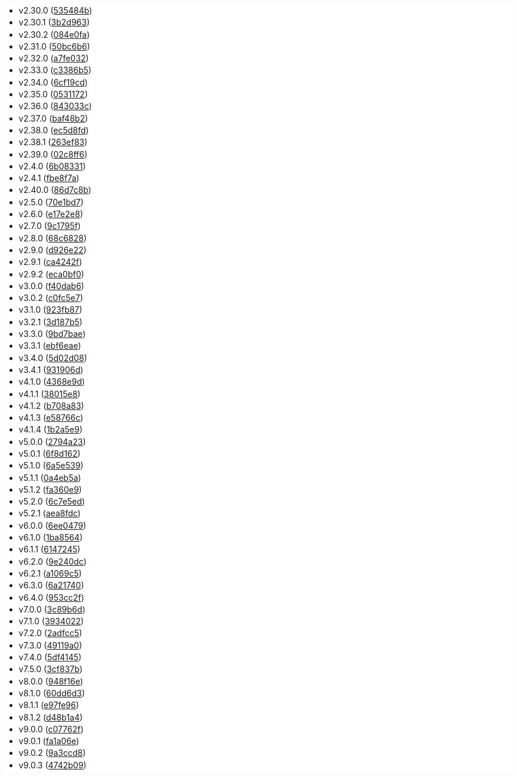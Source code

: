 - v2.30.0 ([535484b](https://github.com/titicacadev/triple-frontend/commit/535484b))
- v2.30.1 ([3b2d963](https://github.com/titicacadev/triple-frontend/commit/3b2d963))
- v2.30.2 ([084e0fa](https://github.com/titicacadev/triple-frontend/commit/084e0fa))
- v2.31.0 ([50bc6b6](https://github.com/titicacadev/triple-frontend/commit/50bc6b6))
- v2.32.0 ([a7fe032](https://github.com/titicacadev/triple-frontend/commit/a7fe032))
- v2.33.0 ([c3386b5](https://github.com/titicacadev/triple-frontend/commit/c3386b5))
- v2.34.0 ([6cf19cd](https://github.com/titicacadev/triple-frontend/commit/6cf19cd))
- v2.35.0 ([0531172](https://github.com/titicacadev/triple-frontend/commit/0531172))
- v2.36.0 ([843033c](https://github.com/titicacadev/triple-frontend/commit/843033c))
- v2.37.0 ([baf48b2](https://github.com/titicacadev/triple-frontend/commit/baf48b2))
- v2.38.0 ([ec5d8fd](https://github.com/titicacadev/triple-frontend/commit/ec5d8fd))
- v2.38.1 ([263ef83](https://github.com/titicacadev/triple-frontend/commit/263ef83))
- v2.39.0 ([02c8ff6](https://github.com/titicacadev/triple-frontend/commit/02c8ff6))
- v2.4.0 ([6b08331](https://github.com/titicacadev/triple-frontend/commit/6b08331))
- v2.4.1 ([fbe8f7a](https://github.com/titicacadev/triple-frontend/commit/fbe8f7a))
- v2.40.0 ([86d7c8b](https://github.com/titicacadev/triple-frontend/commit/86d7c8b))
- v2.5.0 ([70e1bd7](https://github.com/titicacadev/triple-frontend/commit/70e1bd7))
- v2.6.0 ([e17e2e8](https://github.com/titicacadev/triple-frontend/commit/e17e2e8))
- v2.7.0 ([9c1795f](https://github.com/titicacadev/triple-frontend/commit/9c1795f))
- v2.8.0 ([68c6828](https://github.com/titicacadev/triple-frontend/commit/68c6828))
- v2.9.0 ([d926e22](https://github.com/titicacadev/triple-frontend/commit/d926e22))
- v2.9.1 ([ca4242f](https://github.com/titicacadev/triple-frontend/commit/ca4242f))
- v2.9.2 ([eca0bf0](https://github.com/titicacadev/triple-frontend/commit/eca0bf0))
- v3.0.0 ([f40dab6](https://github.com/titicacadev/triple-frontend/commit/f40dab6))
- v3.0.2 ([c0fc5e7](https://github.com/titicacadev/triple-frontend/commit/c0fc5e7))
- v3.1.0 ([923fb87](https://github.com/titicacadev/triple-frontend/commit/923fb87))
- v3.2.1 ([3d187b5](https://github.com/titicacadev/triple-frontend/commit/3d187b5))
- v3.3.0 ([9bd7bae](https://github.com/titicacadev/triple-frontend/commit/9bd7bae))
- v3.3.1 ([ebf6eae](https://github.com/titicacadev/triple-frontend/commit/ebf6eae))
- v3.4.0 ([5d02d08](https://github.com/titicacadev/triple-frontend/commit/5d02d08))
- v3.4.1 ([931906d](https://github.com/titicacadev/triple-frontend/commit/931906d))
- v4.1.0 ([4368e9d](https://github.com/titicacadev/triple-frontend/commit/4368e9d))
- v4.1.1 ([38015e8](https://github.com/titicacadev/triple-frontend/commit/38015e8))
- v4.1.2 ([b708a83](https://github.com/titicacadev/triple-frontend/commit/b708a83))
- v4.1.3 ([e58766c](https://github.com/titicacadev/triple-frontend/commit/e58766c))
- v4.1.4 ([1b2a5e9](https://github.com/titicacadev/triple-frontend/commit/1b2a5e9))
- v5.0.0 ([2794a23](https://github.com/titicacadev/triple-frontend/commit/2794a23))
- v5.0.1 ([6f8d162](https://github.com/titicacadev/triple-frontend/commit/6f8d162))
- v5.1.0 ([6a5e539](https://github.com/titicacadev/triple-frontend/commit/6a5e539))
- v5.1.1 ([0a4eb5a](https://github.com/titicacadev/triple-frontend/commit/0a4eb5a))
- v5.1.2 ([fa360e9](https://github.com/titicacadev/triple-frontend/commit/fa360e9))
- v5.2.0 ([6c7e5ed](https://github.com/titicacadev/triple-frontend/commit/6c7e5ed))
- v5.2.1 ([aea8fdc](https://github.com/titicacadev/triple-frontend/commit/aea8fdc))
- v6.0.0 ([6ee0479](https://github.com/titicacadev/triple-frontend/commit/6ee0479))
- v6.1.0 ([1ba8564](https://github.com/titicacadev/triple-frontend/commit/1ba8564))
- v6.1.1 ([6147245](https://github.com/titicacadev/triple-frontend/commit/6147245))
- v6.2.0 ([9e240dc](https://github.com/titicacadev/triple-frontend/commit/9e240dc))
- v6.2.1 ([a1069c5](https://github.com/titicacadev/triple-frontend/commit/a1069c5))
- v6.3.0 ([6a21740](https://github.com/titicacadev/triple-frontend/commit/6a21740))
- v6.4.0 ([953cc2f](https://github.com/titicacadev/triple-frontend/commit/953cc2f))
- v7.0.0 ([3c89b6d](https://github.com/titicacadev/triple-frontend/commit/3c89b6d))
- v7.1.0 ([3934022](https://github.com/titicacadev/triple-frontend/commit/3934022))
- v7.2.0 ([2adfcc5](https://github.com/titicacadev/triple-frontend/commit/2adfcc5))
- v7.3.0 ([49119a0](https://github.com/titicacadev/triple-frontend/commit/49119a0))
- v7.4.0 ([5df4145](https://github.com/titicacadev/triple-frontend/commit/5df4145))
- v7.5.0 ([3cf837b](https://github.com/titicacadev/triple-frontend/commit/3cf837b))
- v8.0.0 ([948f16e](https://github.com/titicacadev/triple-frontend/commit/948f16e))
- v8.1.0 ([60dd6d3](https://github.com/titicacadev/triple-frontend/commit/60dd6d3))
- v8.1.1 ([e97fe96](https://github.com/titicacadev/triple-frontend/commit/e97fe96))
- v8.1.2 ([d48b1a4](https://github.com/titicacadev/triple-frontend/commit/d48b1a4))
- v9.0.0 ([c07762f](https://github.com/titicacadev/triple-frontend/commit/c07762f))
- v9.0.1 ([fa1a06e](https://github.com/titicacadev/triple-frontend/commit/fa1a06e))
- v9.0.2 ([9a3ccd8](https://github.com/titicacadev/triple-frontend/commit/9a3ccd8))
- v9.0.3 ([4742b09](https://github.com/titicacadev/triple-frontend/commit/4742b09))